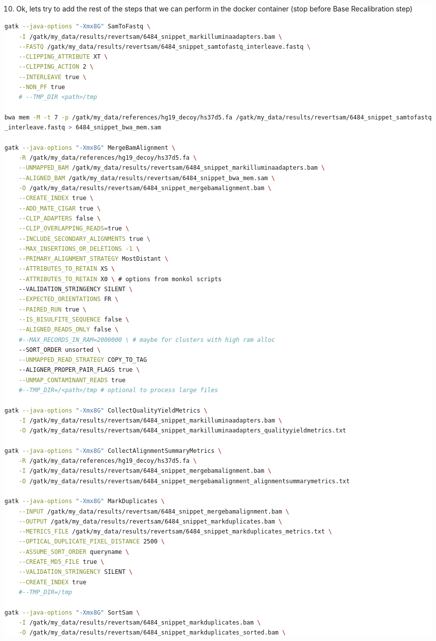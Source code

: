 10. Ok, lets try to add the rest of the steps that we can perform in the docker container (stop before Base Recalibration step)
```bash
gatk --java-options "-Xmx8G" SamToFastq \
    -I /gatk/my_data/results/revertsam/6484_snippet_markilluminaadapters.bam \
    --FASTQ /gatk/my_data/results/revertsam/6484_snippet_samtofastq_interleave.fastq \
    --CLIPPING_ATTRIBUTE XT \
    --CLIPPING_ACTION 2 \
    --INTERLEAVE true \
    --NON_PF true
    # --TMP_DIR <path>/tmp

bwa mem -M -t 7 -p /gatk/my_data/references/hg19_decoy/hs37d5.fa /gatk/my_data/results/revertsam/6484_snippet_samtofastq_interleave.fastq > 6484_snippet_bwa_mem.sam

gatk --java-options "-Xmx8G" MergeBamAlignment \
    -R /gatk/my_data/references/hg19_decoy/hs37d5.fa \
    --UNMAPPED_BAM /gatk/my_data/results/revertsam/6484_snippet_markilluminaadapters.bam \
    --ALIGNED_BAM /gatk/my_data/results/revertsam/6484_snippet_bwa_mem.sam \
    -O /gatk/my_data/results/revertsam/6484_snippet_mergebamalignment.bam \
    --CREATE_INDEX true \
    --ADD_MATE_CIGAR true \
    --CLIP_ADAPTERS false \
    --CLIP_OVERLAPPING_READS=true \
    --INCLUDE_SECONDARY_ALIGNMENTS true \
    --MAX_INSERTIONS_OR_DELETIONS -1 \
    --PRIMARY_ALIGNMENT_STRATEGY MostDistant \
    --ATTRIBUTES_TO_RETAIN XS \
    --ATTRIBUTES_TO_RETAIN X0 \ # options from monkol scripts
    --VALIDATION_STRINGENCY SILENT \
    --EXPECTED_ORIENTATIONS FR \
    --PAIRED_RUN true \
    --IS_BISULFITE_SEQUENCE false \
    --ALIGNED_READS_ONLY false \
    #--MAX_RECORDS_IN_RAM=2000000 \ # maybe for clusters with high ram alloc
    --SORT_ORDER unsorted \
    --UNMAPPED_READ_STRATEGY COPY_TO_TAG
    --ALIGNER_PROPER_PAIR_FLAGS true \
    --UNMAP_CONTAMINANT_READS true  
    #--TMP_DIR=/<path>/tmp # optional to process large files

gatk --java-options "-Xmx8G" CollectQualityYieldMetrics \
    -I /gatk/my_data/results/revertsam/6484_snippet_markilluminaadapters.bam \
    -O /gatk/my_data/results/revertsam/6484_snippet_markilluminaadapters_qualityyieldmetrics.txt

gatk --java-options "-Xmx8G" CollectAlignmentSummaryMetrics \
    -R /gatk/my_data/references/hg19_decoy/hs37d5.fa \
    -I /gatk/my_data/results/revertsam/6484_snippet_mergebamalignment.bam \
    -O /gatk/my_data/results/revertsam/6484_snippet_mergebamalignment_alignmentsummarymetrics.txt 

gatk --java-options "-Xmx8G" MarkDuplicates \
    --INPUT /gatk/my_data/results/revertsam/6484_snippet_mergebamalignment.bam \
    --OUTPUT /gatk/my_data/results/revertsam/6484_snippet_markduplicates.bam \
    --METRICS_FILE /gatk/my_data/results/revertsam/6484_snippet_markduplicates_metrics.txt \
    --OPTICAL_DUPLICATE_PIXEL_DISTANCE 2500 \
    --ASSUME_SORT_ORDER queryname \
    --CREATE_MD5_FILE true \
    --VALIDATION_STRINGENCY SILENT \
    --CREATE_INDEX true
    #--TMP_DIR=/tmp

gatk --java-options "-Xmx8G" SortSam \
    -I /gatk/my_data/results/revertsam/6484_snippet_markduplicates.bam \
    -O /gatk/my_data/results/revertsam/6484_snippet_markduplicates_sorted.bam \
```